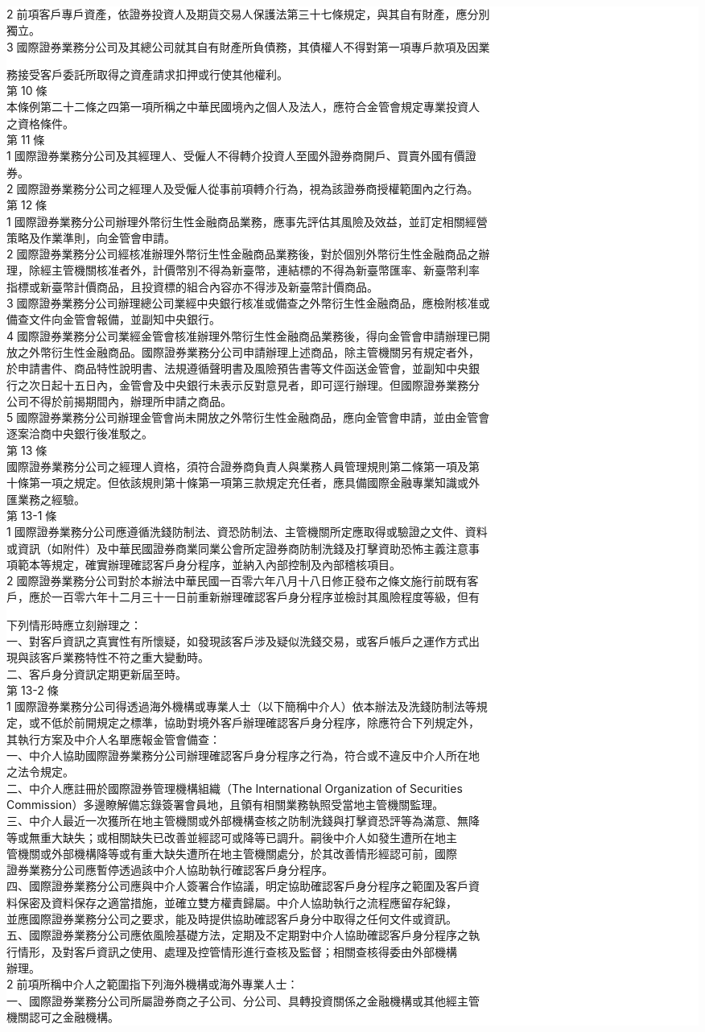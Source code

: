 2 前項客戶專戶資產，依證券投資人及期貨交易人保護法第三十七條規定，與其自有財產，應分別  
獨立。  
3 國際證券業務分公司及其總公司就其自有財產所負債務，其債權人不得對第一項專戶款項及因業  


務接受客戶委託所取得之資產請求扣押或行使其他權利。  
第 10 條  
本條例第二十二條之四第一項所稱之中華民國境內之個人及法人，應符合金管會規定專業投資人  
之資格條件。  
第 11 條  
1 國際證券業務分公司及其經理人、受僱人不得轉介投資人至國外證券商開戶、買賣外國有價證  
券。  
2 國際證券業務分公司之經理人及受僱人從事前項轉介行為，視為該證券商授權範圍內之行為。  
第 12 條  
1 國際證券業務分公司辦理外幣衍生性金融商品業務，應事先評估其風險及效益，並訂定相關經營  
策略及作業準則，向金管會申請。  
2 國際證券業務分公司經核准辦理外幣衍生性金融商品業務後，對於個別外幣衍生性金融商品之辦  
理，除經主管機關核准者外，計價幣別不得為新臺幣，連結標的不得為新臺幣匯率、新臺幣利率  
指標或新臺幣計價商品，且投資標的組合內容亦不得涉及新臺幣計價商品。  
3 國際證券業務分公司辦理總公司業經中央銀行核准或備查之外幣衍生性金融商品，應檢附核准或  
備查文件向金管會報備，並副知中央銀行。  
4 國際證券業務分公司業經金管會核准辦理外幣衍生性金融商品業務後，得向金管會申請辦理已開  
放之外幣衍生性金融商品。國際證券業務分公司申請辦理上述商品，除主管機關另有規定者外，  
於申請書件、商品特性說明書、法規遵循聲明書及風險預告書等文件函送金管會，並副知中央銀  
行之次日起十五日內，金管會及中央銀行未表示反對意見者，即可逕行辦理。但國際證券業務分  
公司不得於前揭期間內，辦理所申請之商品。  
5 國際證券業務分公司辦理金管會尚未開放之外幣衍生性金融商品，應向金管會申請，並由金管會  
逐案洽商中央銀行後准駁之。  
第 13 條  
國際證券業務分公司之經理人資格，須符合證券商負責人與業務人員管理規則第二條第一項及第  
十條第一項之規定。但依該規則第十條第一項第三款規定充任者，應具備國際金融專業知識或外  
匯業務之經驗。  
第 13-1 條  
1 國際證券業務分公司應遵循洗錢防制法、資恐防制法、主管機關所定應取得或驗證之文件、資料  
或資訊（如附件）及中華民國證券商業同業公會所定證券商防制洗錢及打擊資助恐怖主義注意事  
項範本等規定，確實辦理確認客戶身分程序，並納入內部控制及內部稽核項目。  
2 國際證券業務分公司對於本辦法中華民國一百零六年八月十八日修正發布之條文施行前既有客  
戶，應於一百零六年十二月三十一日前重新辦理確認客戶身分程序並檢討其風險程度等級，但有  


下列情形時應立刻辦理之：  
一、對客戶資訊之真實性有所懷疑，如發現該客戶涉及疑似洗錢交易，或客戶帳戶之運作方式出  
現與該客戶業務特性不符之重大變動時。  
二、客戶身分資訊定期更新屆至時。  
第 13-2 條  
1 國際證券業務分公司得透過海外機構或專業人士（以下簡稱中介人）依本辦法及洗錢防制法等規  
定，或不低於前開規定之標準，協助對境外客戶辦理確認客戶身分程序，除應符合下列規定外，  
其執行方案及中介人名單應報金管會備查：  
一、中介人協助國際證券業務分公司辦理確認客戶身分程序之行為，符合或不違反中介人所在地  
之法令規定。  
二、中介人應註冊於國際證券管理機構組織（The International Organization of Securities  
Commission）多邊瞭解備忘錄簽署會員地，且領有相關業務執照受當地主管機關監理。  
三、中介人最近一次獲所在地主管機關或外部機構查核之防制洗錢與打擊資恐評等為滿意、無降  
等或無重大缺失；或相關缺失已改善並經認可或降等已調升。嗣後中介人如發生遭所在地主  
管機關或外部機構降等或有重大缺失遭所在地主管機關處分，於其改善情形經認可前，國際  
證券業務分公司應暫停透過該中介人協助執行確認客戶身分程序。  
四、國際證券業務分公司應與中介人簽署合作協議，明定協助確認客戶身分程序之範圍及客戶資  
料保密及資料保存之適當措施，並確立雙方權責歸屬。中介人協助執行之流程應留存紀錄，  
並應國際證券業務分公司之要求，能及時提供協助確認客戶身分中取得之任何文件或資訊。  
五、國際證券業務分公司應依風險基礎方法，定期及不定期對中介人協助確認客戶身分程序之執  
行情形，及對客戶資訊之使用、處理及控管情形進行查核及監督；相關查核得委由外部機構  
辦理。  
2 前項所稱中介人之範圍指下列海外機構或海外專業人士：  
一、國際證券業務分公司所屬證券商之子公司、分公司、具轉投資關係之金融機構或其他經主管  
機關認可之金融機構。  